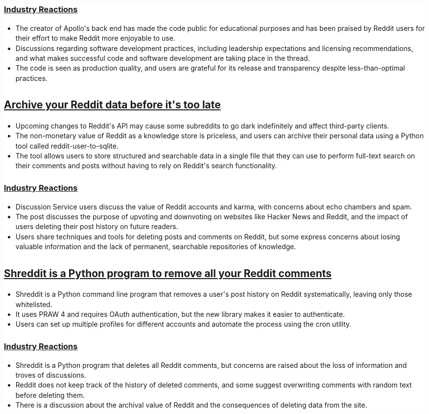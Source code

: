 ### [Industry Reactions](http://news.ycombinator.com/item?id=36256167)

- The creator of Apollo's back end has made the code public for educational purposes and has been praised by Reddit users for their effort to make Reddit more enjoyable to use.
- Discussions regarding software development practices, including leadership expectations and licensing recommendations, and what makes successful code and software development are taking place in the thread.
- The code is seen as production quality, and users are grateful for its release and transparency despite less-than-optimal practices.

## [Archive your Reddit data before it's too late](https://xavd.id/blog/post/archive-your-reddit-data/)

- Upcoming changes to Reddit's API may cause some subreddits to go dark indefinitely and affect third-party clients.
- The non-monetary value of Reddit as a knowledge store is priceless, and users can archive their personal data using a Python tool called reddit-user-to-sqlite.
- The tool allows users to store structured and searchable data in a single file that they can use to perform full-text search on their comments and posts without having to rely on Reddit's search functionality.

### [Industry Reactions](http://news.ycombinator.com/item?id=36259930)

- Discussion Service users discuss the value of Reddit accounts and karma, with concerns about echo chambers and spam.
- The post discusses the purpose of upvoting and downvoting on websites like Hacker News and Reddit, and the impact of users deleting their post history on future readers.
- Users share techniques and tools for deleting posts and comments on Reddit, but some express concerns about losing valuable information and the lack of permanent, searchable repositories of knowledge.

## [Shreddit is a Python program to remove all your Reddit comments](https://github.com/x89/Shreddit)

- Shreddit is a Python command line program that removes a user's post history on Reddit systematically, leaving only those whitelisted.
- It uses PRAW 4 and requires OAuth authentication, but the new library makes it easier to authenticate.
- Users can set up multiple profiles for different accounts and automate the process using the cron utility.

### [Industry Reactions](http://news.ycombinator.com/item?id=36257981)

- Shreddit is a Python program that deletes all Reddit comments, but concerns are raised about the loss of information and troves of discussions.
- Reddit does not keep track of the history of deleted comments, and some suggest overwriting comments with random text before deleting them.
- There is a discussion about the archival value of Reddit and the consequences of deleting data from the site.
